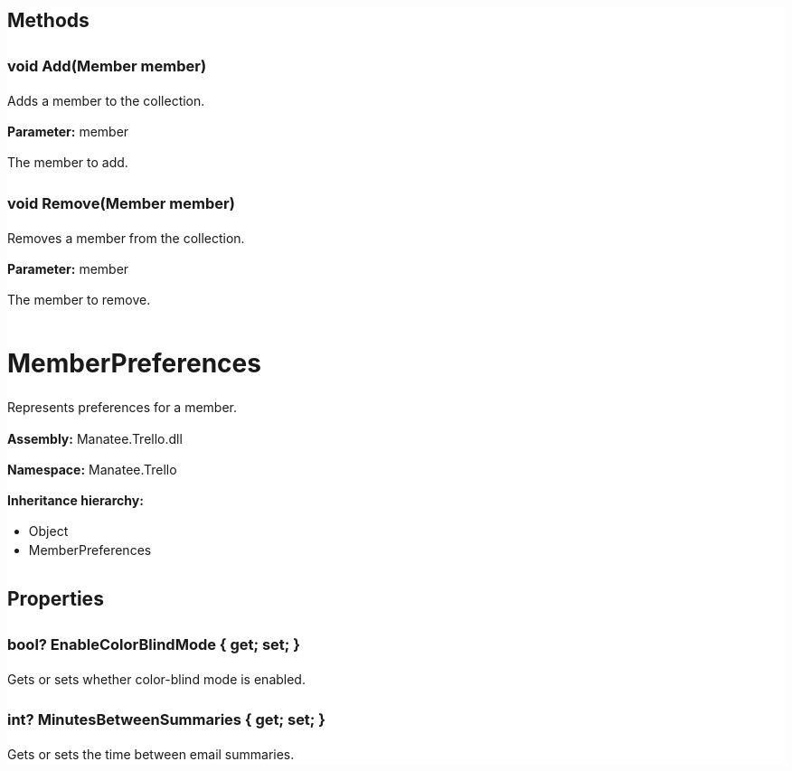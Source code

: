 ## Methods

### void Add(Member member)

Adds a member to the collection.

**Parameter:** member

The member to add.

### void Remove(Member member)

Removes a member from the collection.

**Parameter:** member

The member to remove.

# MemberPreferences

Represents preferences for a member.

**Assembly:** Manatee.Trello.dll

**Namespace:** Manatee.Trello

**Inheritance hierarchy:**

- Object
- MemberPreferences

## Properties

### bool? EnableColorBlindMode { get; set; }

Gets or sets whether color-blind mode is enabled.

### int? MinutesBetweenSummaries { get; set; }

Gets or sets the time between email summaries.

